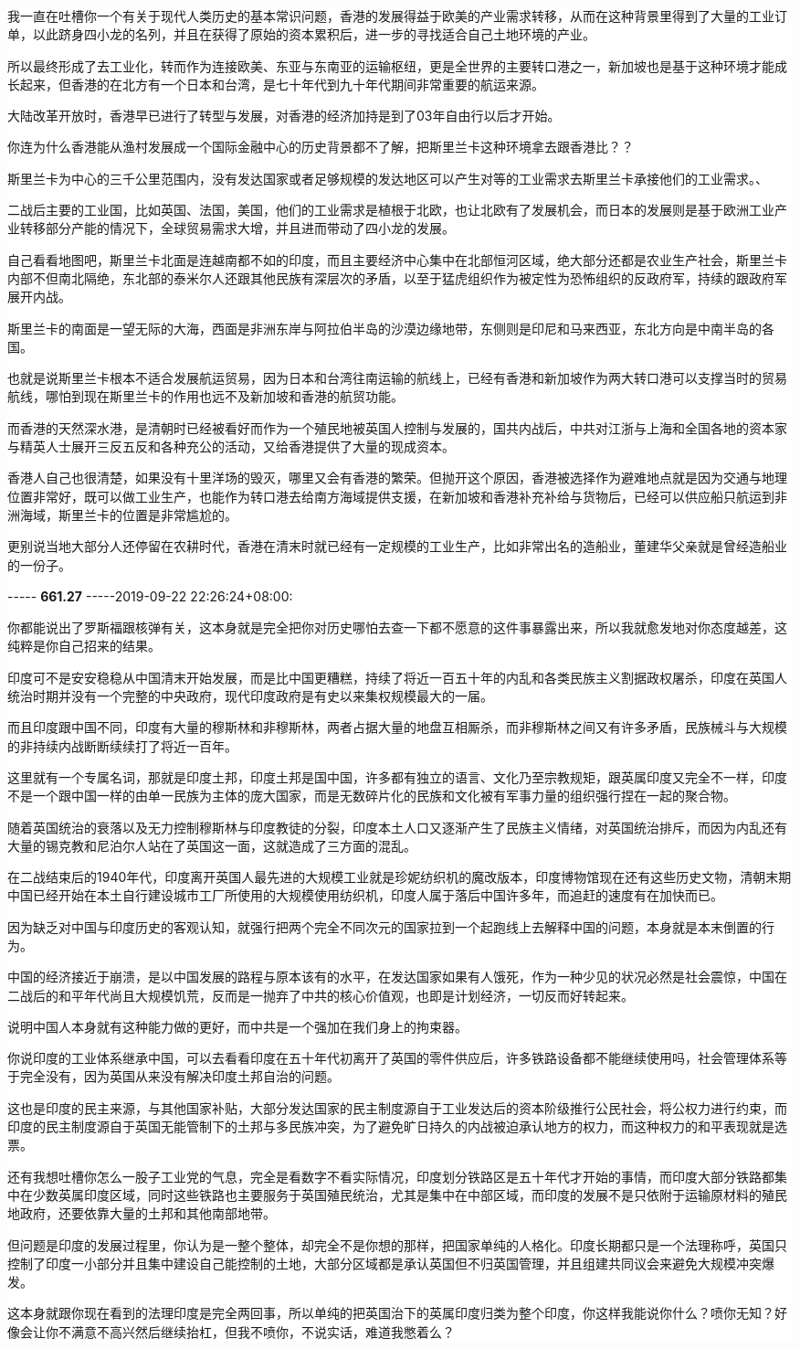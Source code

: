 我一直在吐槽你一个有关于现代人类历史的基本常识问题，香港的发展得益于欧美的产业需求转移，从而在这种背景里得到了大量的工业订单，以此跻身四小龙的名列，并且在获得了原始的资本累积后，进一步的寻找适合自己土地环境的产业。

所以最终形成了去工业化，转而作为连接欧美、东亚与东南亚的运输枢纽，更是全世界的主要转口港之一，新加坡也是基于这种环境才能成长起来，但香港的在北方有一个日本和台湾，是七十年代到九十年代期间非常重要的航运来源。

大陆改革开放时，香港早已进行了转型与发展，对香港的经济加持是到了03年自由行以后才开始。

你连为什么香港能从渔村发展成一个国际金融中心的历史背景都不了解，把斯里兰卡这种环境拿去跟香港比？？

斯里兰卡为中心的三千公里范围内，没有发达国家或者足够规模的发达地区可以产生对等的工业需求去斯里兰卡承接他们的工业需求。、

二战后主要的工业国，比如英国、法国，美国，他们的工业需求是植根于北欧，也让北欧有了发展机会，而日本的发展则是基于欧洲工业产业转移部分产能的情况下，全球贸易需求大增，并且进而带动了四小龙的发展。

自己看看地图吧，斯里兰卡北面是连越南都不如的印度，而且主要经济中心集中在北部恒河区域，绝大部分还都是农业生产社会，斯里兰卡内部不但南北隔绝，东北部的泰米尔人还跟其他民族有深层次的矛盾，以至于猛虎组织作为被定性为恐怖组织的反政府军，持续的跟政府军展开内战。

斯里兰卡的南面是一望无际的大海，西面是非洲东岸与阿拉伯半岛的沙漠边缘地带，东侧则是印尼和马来西亚，东北方向是中南半岛的各国。

也就是说斯里兰卡根本不适合发展航运贸易，因为日本和台湾往南运输的航线上，已经有香港和新加坡作为两大转口港可以支撑当时的贸易航线，哪怕到现在斯里兰卡的作用也远不及新加坡和香港的航贸功能。

而香港的天然深水港，是清朝时已经被看好而作为一个殖民地被英国人控制与发展的，国共内战后，中共对江浙与上海和全国各地的资本家与精英人士展开三反五反和各种充公的活动，又给香港提供了大量的现成资本。

香港人自己也很清楚，如果没有十里洋场的毁灭，哪里又会有香港的繁荣。但抛开这个原因，香港被选择作为避难地点就是因为交通与地理位置非常好，既可以做工业生产，也能作为转口港去给南方海域提供支援，在新加坡和香港补充补给与货物后，已经可以供应船只航运到非洲海域，斯里兰卡的位置是非常尴尬的。

更别说当地大部分人还停留在农耕时代，香港在清末时就已经有一定规模的工业生产，比如非常出名的造船业，董建华父亲就是曾经造船业的一份子。

----- __661.27__ -----2019-09-22 22:26:24+08:00:

你都能说出了罗斯福跟核弹有关，这本身就是完全把你对历史哪怕去查一下都不愿意的这件事暴露出来，所以我就愈发地对你态度越差，这纯粹是你自己招来的结果。

印度可不是安安稳稳从中国清末开始发展，而是比中国更糟糕，持续了将近一百五十年的内乱和各类民族主义割据政权屠杀，印度在英国人统治时期并没有一个完整的中央政府，现代印度政府是有史以来集权规模最大的一届。

而且印度跟中国不同，印度有大量的穆斯林和非穆斯林，两者占据大量的地盘互相厮杀，而非穆斯林之间又有许多矛盾，民族械斗与大规模的非持续内战断断续续打了将近一百年。

这里就有一个专属名词，那就是印度土邦，印度土邦是国中国，许多都有独立的语言、文化乃至宗教规矩，跟英属印度又完全不一样，印度不是一个跟中国一样的由单一民族为主体的庞大国家，而是无数碎片化的民族和文化被有军事力量的组织强行捏在一起的聚合物。

随着英国统治的衰落以及无力控制穆斯林与印度教徒的分裂，印度本土人口又逐渐产生了民族主义情绪，对英国统治排斥，而因为内乱还有大量的锡克教和尼泊尔人站在了英国这一面，这就造成了三方面的混乱。

在二战结束后的1940年代，印度离开英国人最先进的大规模工业就是珍妮纺织机的魔改版本，印度博物馆现在还有这些历史文物，清朝末期中国已经开始在本土自行建设城市工厂所使用的大规模使用纺织机，印度人属于落后中国许多年，而追赶的速度有在加快而已。

因为缺乏对中国与印度历史的客观认知，就强行把两个完全不同次元的国家拉到一个起跑线上去解释中国的问题，本身就是本末倒置的行为。

中国的经济接近于崩溃，是以中国发展的路程与原本该有的水平，在发达国家如果有人饿死，作为一种少见的状况必然是社会震惊，中国在二战后的和平年代尚且大规模饥荒，反而是一抛弃了中共的核心价值观，也即是计划经济，一切反而好转起来。

说明中国人本身就有这种能力做的更好，而中共是一个强加在我们身上的拘束器。

你说印度的工业体系继承中国，可以去看看印度在五十年代初离开了英国的零件供应后，许多铁路设备都不能继续使用吗，社会管理体系等于完全没有，因为英国从来没有解决印度土邦自治的问题。

这也是印度的民主来源，与其他国家补贴，大部分发达国家的民主制度源自于工业发达后的资本阶级推行公民社会，将公权力进行约束，而印度的民主制度源自于英国无能管制下的土邦与多民族冲突，为了避免旷日持久的内战被迫承认地方的权力，而这种权力的和平表现就是选票。

还有我想吐槽你怎么一股子工业党的气息，完全是看数字不看实际情况，印度划分铁路区是五十年代才开始的事情，而印度大部分铁路都集中在少数英属印度区域，同时这些铁路也主要服务于英国殖民统治，尤其是集中在中部区域，而印度的发展不是只依附于运输原材料的殖民地政府，还要依靠大量的土邦和其他南部地带。

但问题是印度的发展过程里，你认为是一整个整体，却完全不是你想的那样，把国家单纯的人格化。印度长期都只是一个法理称呼，英国只控制了印度一小部分并且集中建设自己能控制的土地，大部分区域都是承认英国但不归英国管理，并且组建共同议会来避免大规模冲突爆发。

这本身就跟你现在看到的法理印度是完全两回事，所以单纯的把英国治下的英属印度归类为整个印度，你这样我能说你什么？喷你无知？好像会让你不满意不高兴然后继续抬杠，但我不喷你，不说实话，难道我憋着么？
